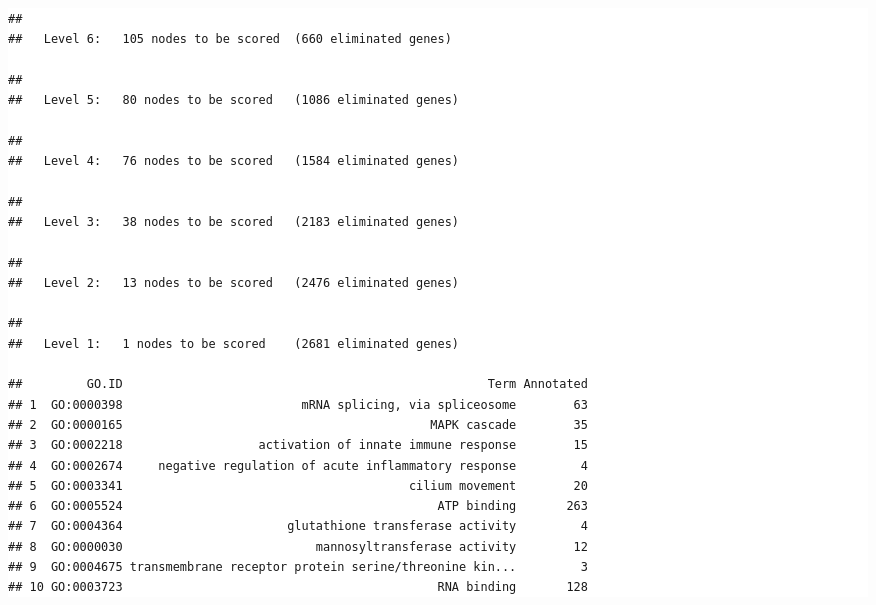     ## 
    ##   Level 6:   105 nodes to be scored  (660 eliminated genes)

    ## 
    ##   Level 5:   80 nodes to be scored   (1086 eliminated genes)

    ## 
    ##   Level 4:   76 nodes to be scored   (1584 eliminated genes)

    ## 
    ##   Level 3:   38 nodes to be scored   (2183 eliminated genes)

    ## 
    ##   Level 2:   13 nodes to be scored   (2476 eliminated genes)

    ## 
    ##   Level 1:   1 nodes to be scored    (2681 eliminated genes)

    ##         GO.ID                                                   Term Annotated
    ## 1  GO:0000398                         mRNA splicing, via spliceosome        63
    ## 2  GO:0000165                                           MAPK cascade        35
    ## 3  GO:0002218                   activation of innate immune response        15
    ## 4  GO:0002674     negative regulation of acute inflammatory response         4
    ## 5  GO:0003341                                        cilium movement        20
    ## 6  GO:0005524                                            ATP binding       263
    ## 7  GO:0004364                       glutathione transferase activity         4
    ## 8  GO:0000030                           mannosyltransferase activity        12
    ## 9  GO:0004675 transmembrane receptor protein serine/threonine kin...         3
    ## 10 GO:0003723                                            RNA binding       128